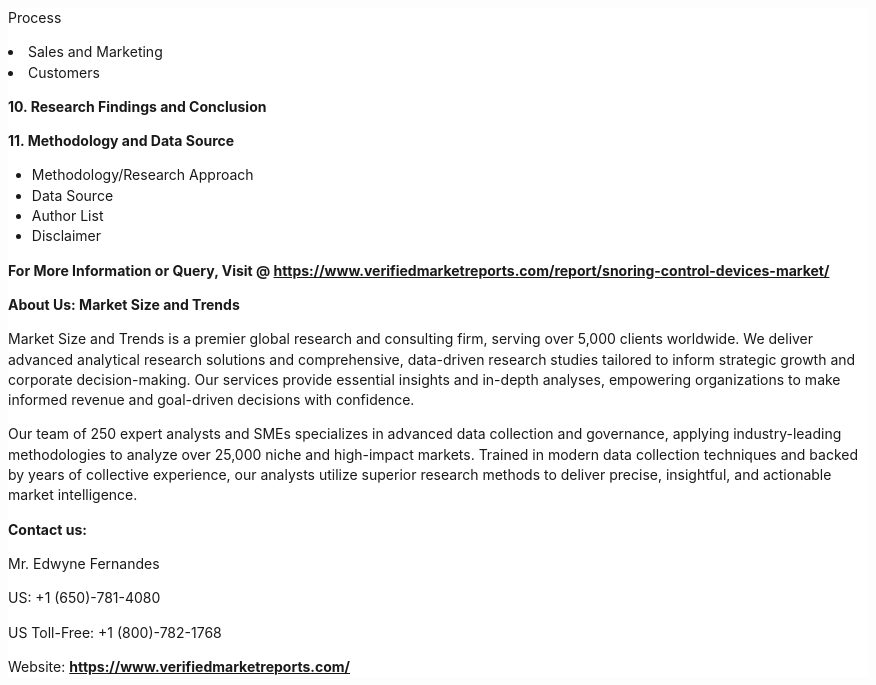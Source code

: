 Process</li><li>Sales and Marketing</li><li>Customers</li></ul><p><strong>10. Research Findings and Conclusion</strong></p><p><strong>11. Methodology and Data Source</strong></p><ul><li>Methodology/Research Approach</li><li>Data Source</li><li>Author List</li><li>Disclaimer</li></ul></p><p><strong>For More Information or Query, Visit @ <a href="https://www.verifiedmarketreports.com/report/snoring-control-devices-market/">https://www.verifiedmarketreports.com/report/snoring-control-devices-market/</a></strong></p><p><strong>About Us: Market Size and Trends</strong></p><p>Market Size and Trends is a premier global research and consulting firm, serving over 5,000 clients worldwide. We deliver advanced analytical research solutions and comprehensive, data-driven research studies tailored to inform strategic growth and corporate decision-making. Our services provide essential insights and in-depth analyses, empowering organizations to make informed revenue and goal-driven decisions with confidence.</p><p>Our team of 250 expert analysts and SMEs specializes in advanced data collection and governance, applying industry-leading methodologies to analyze over 25,000 niche and high-impact markets. Trained in modern data collection techniques and backed by years of collective experience, our analysts utilize superior research methods to deliver precise, insightful, and actionable market intelligence.</p><p><strong>Contact us:</strong></p><p>Mr. Edwyne Fernandes</p><p>US: +1 (650)-781-4080</p><p>US Toll-Free: +1 (800)-782-1768</p><p>Website: <strong><a href="https://www.verifiedmarketreports.com/">https://www.verifiedmarketreports.com/</a></strong></p>
